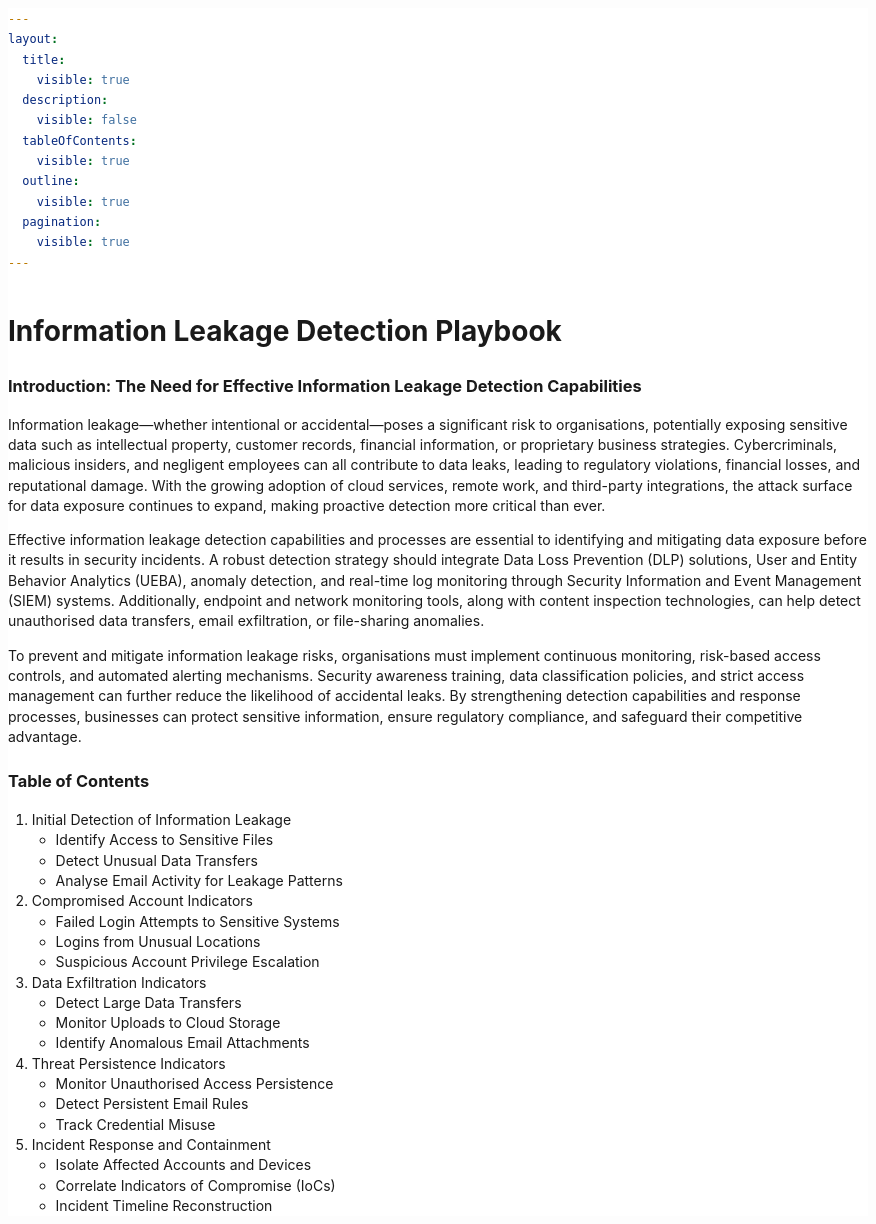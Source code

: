 ```yaml
---
layout:
  title:
    visible: true
  description:
    visible: false
  tableOfContents:
    visible: true
  outline:
    visible: true
  pagination:
    visible: true
---
```


# Information Leakage Detection Playbook

### Introduction: The Need for Effective Information Leakage Detection Capabilities

Information leakage—whether intentional or accidental—poses a significant risk to organisations, potentially exposing sensitive data such as intellectual property, customer records, financial information, or proprietary business strategies. Cybercriminals, malicious insiders, and negligent employees can all contribute to data leaks, leading to regulatory violations, financial losses, and reputational damage. With the growing adoption of cloud services, remote work, and third-party integrations, the attack surface for data exposure continues to expand, making proactive detection more critical than ever.

Effective information leakage detection capabilities and processes are essential to identifying and mitigating data exposure before it results in security incidents. A robust detection strategy should integrate Data Loss Prevention (DLP) solutions, User and Entity Behavior Analytics (UEBA), anomaly detection, and real-time log monitoring through Security Information and Event Management (SIEM) systems. Additionally, endpoint and network monitoring tools, along with content inspection technologies, can help detect unauthorised data transfers, email exfiltration, or file-sharing anomalies.

To prevent and mitigate information leakage risks, organisations must implement continuous monitoring, risk-based access controls, and automated alerting mechanisms. Security awareness training, data classification policies, and strict access management can further reduce the likelihood of accidental leaks. By strengthening detection capabilities and response processes, businesses can protect sensitive information, ensure regulatory compliance, and safeguard their competitive advantage.

### Table of Contents

1. Initial Detection of Information Leakage
   * Identify Access to Sensitive Files
   * Detect Unusual Data Transfers
   * Analyse Email Activity for Leakage Patterns
2. Compromised Account Indicators
   * Failed Login Attempts to Sensitive Systems
   * Logins from Unusual Locations
   * Suspicious Account Privilege Escalation
3. Data Exfiltration Indicators
   * Detect Large Data Transfers
   * Monitor Uploads to Cloud Storage
   * Identify Anomalous Email Attachments
4. Threat Persistence Indicators
   * Monitor Unauthorised Access Persistence
   * Detect Persistent Email Rules
   * Track Credential Misuse
5. Incident Response and Containment
   * Isolate Affected Accounts and Devices
   * Correlate Indicators of Compromise (IoCs)
   * Incident Timeline Reconstruction